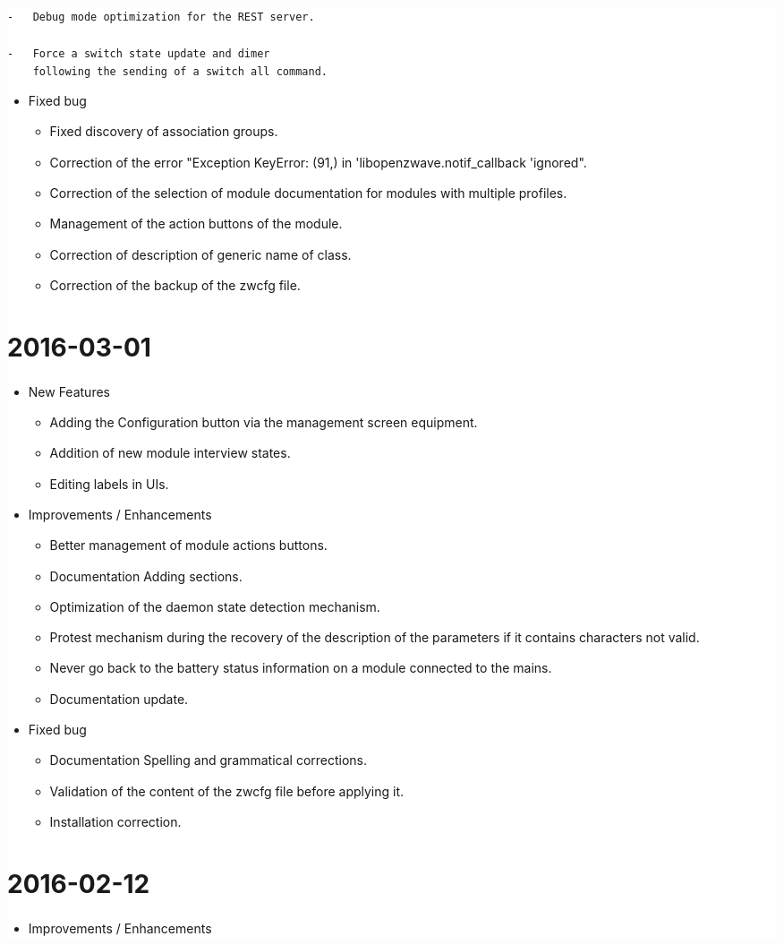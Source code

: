     -   Debug mode optimization for the REST server.

    -   Force a switch state update and dimer
        following the sending of a switch all command.

-   Fixed bug

    -   Fixed discovery of association groups.

    -   Correction of the error "Exception KeyError: (91,) in
        'libopenzwave.notif\_callback 'ignored".

    -   Correction of the selection of module documentation for
        modules with multiple profiles.

    -   Management of the action buttons of the module.

    -   Correction of description of generic name of class.

    -   Correction of the backup of the zwcfg file.

2016-03-01
===

-   New Features

    -   Adding the Configuration button via the management screen
        equipment.

    -   Addition of new module interview states.

    -   Editing labels in UIs.

-   Improvements / Enhancements

    -   Better management of module actions buttons.

    -   Documentation Adding sections.

    -   Optimization of the daemon state detection mechanism.

    -   Protest mechanism during the recovery of the
        description of the parameters if it contains characters
        not valid.

    -   Never go back to the battery status information on a
        module connected to the mains.

    -   Documentation update.

-   Fixed bug

    -   Documentation Spelling and grammatical corrections.

    -   Validation of the content of the zwcfg file before applying it.

    -   Installation correction.

2016-02-12
===

-   Improvements / Enhancements
